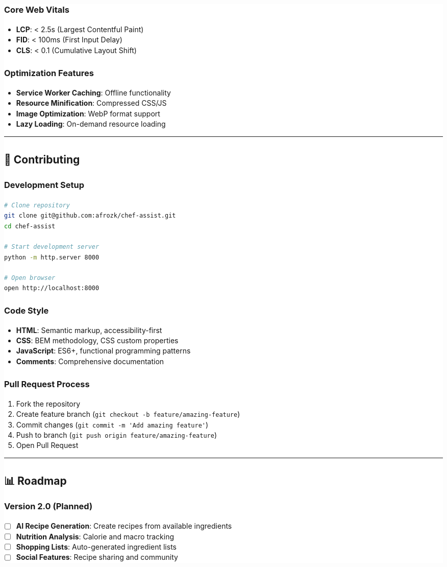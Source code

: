 ### Core Web Vitals
- **LCP**: < 2.5s (Largest Contentful Paint)
- **FID**: < 100ms (First Input Delay)
- **CLS**: < 0.1 (Cumulative Layout Shift)

### Optimization Features
- **Service Worker Caching**: Offline functionality
- **Resource Minification**: Compressed CSS/JS
- **Image Optimization**: WebP format support
- **Lazy Loading**: On-demand resource loading

---

## 🤝 Contributing

### Development Setup
```bash
# Clone repository
git clone git@github.com:afrozk/chef-assist.git
cd chef-assist

# Start development server
python -m http.server 8000

# Open browser
open http://localhost:8000
```

### Code Style
- **HTML**: Semantic markup, accessibility-first
- **CSS**: BEM methodology, CSS custom properties
- **JavaScript**: ES6+, functional programming patterns
- **Comments**: Comprehensive documentation

### Pull Request Process
1. Fork the repository
2. Create feature branch (`git checkout -b feature/amazing-feature`)
3. Commit changes (`git commit -m 'Add amazing feature'`)
4. Push to branch (`git push origin feature/amazing-feature`)
5. Open Pull Request

---

## 📊 Roadmap

### Version 2.0 (Planned)
- [ ] **AI Recipe Generation**: Create recipes from available ingredients
- [ ] **Nutrition Analysis**: Calorie and macro tracking
- [ ] **Shopping Lists**: Auto-generated ingredient lists
- [ ] **Social Features**: Recipe sharing and community
